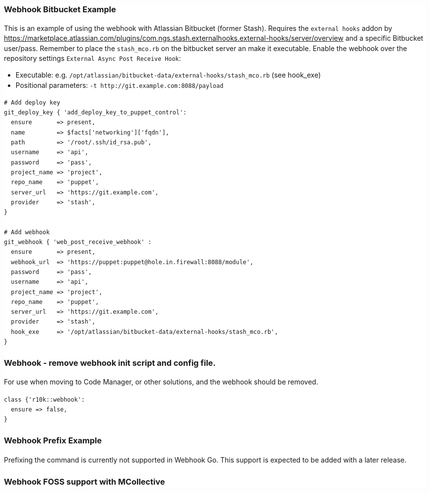 ### Webhook Bitbucket Example
This is an example of using the webhook with Atlassian Bitbucket (former Stash).
Requires the `external hooks` addon by https://marketplace.atlassian.com/plugins/com.ngs.stash.externalhooks.external-hooks/server/overview
and a specific Bitbucket user/pass.
Remember to place the `stash_mco.rb` on the bitbucket server an make it executable.
Enable the webhook over the repository settings `External Async Post Receive Hook`:
 - Executable: e.g. `/opt/atlassian/bitbucket-data/external-hooks/stash_mco.rb` (see hook_exe)
 - Positional parameters: `-t http://git.example.com:8088/payload`

```puppet
# Add deploy key
git_deploy_key { 'add_deploy_key_to_puppet_control':
  ensure       => present,
  name         => $facts['networking']['fqdn'],
  path         => '/root/.ssh/id_rsa.pub',
  username     => 'api',
  password     => 'pass',
  project_name => 'project',
  repo_name    => 'puppet',
  server_url   => 'https://git.example.com',
  provider     => 'stash',
}

# Add webhook
git_webhook { 'web_post_receive_webhook' :
  ensure       => present,
  webhook_url  => 'https://puppet:puppet@hole.in.firewall:8088/module',
  password     => 'pass',
  username     => 'api',
  project_name => 'project',
  repo_name    => 'puppet',
  server_url   => 'https://git.example.com',
  provider     => 'stash',
  hook_exe     => '/opt/atlassian/bitbucket-data/external-hooks/stash_mco.rb',
}
```

### Webhook - remove webhook init script and config file.
For use when moving to Code Manager, or other solutions, and the webhook should be removed.
```puppet
class {'r10k::webhook':
  ensure => false,
}
```

### Webhook Prefix Example

Prefixing the command is currently not supported in Webhook Go. This support is expected to be added with a later release.

### Webhook FOSS support with MCollective
